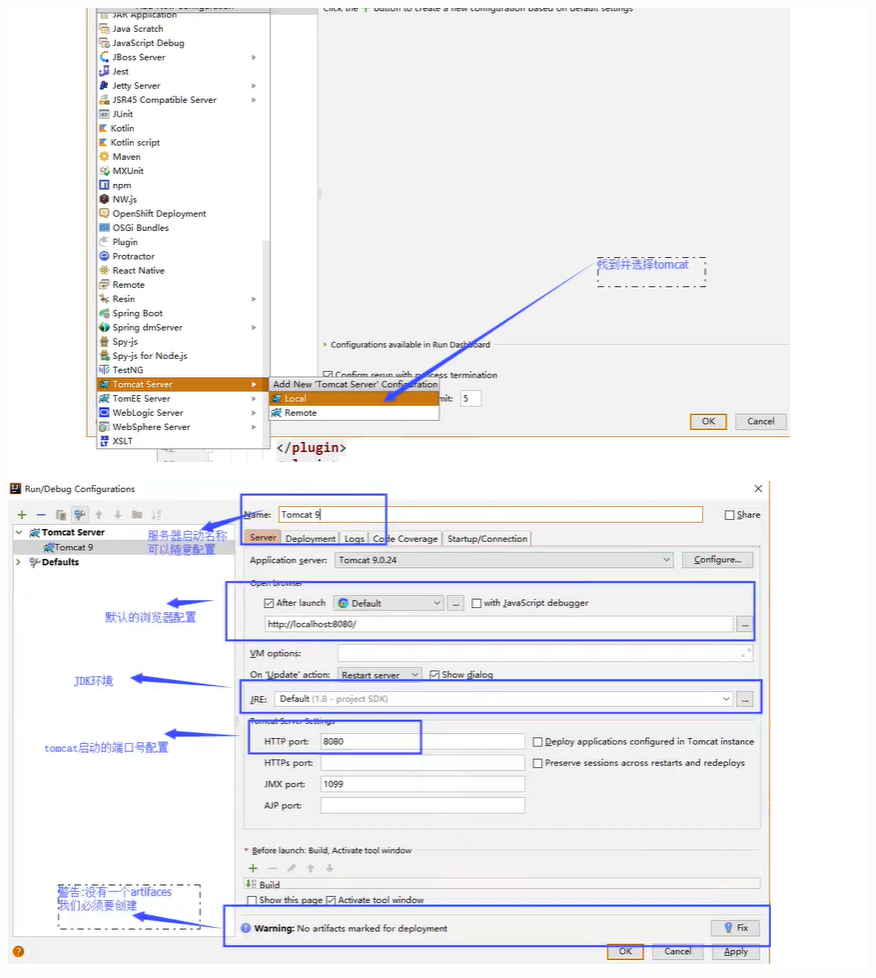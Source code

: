 ![img](img/1905053-20200401133529114-1155746744.png)

![img](img/1905053-20200401133544627-121710382.png)
